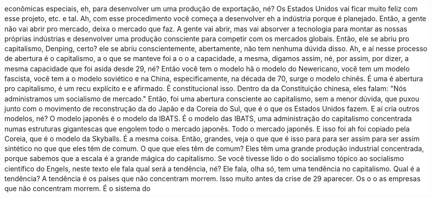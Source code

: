 econômicas especiais, eh, para
desenvolver um uma produção de
exportação, né? Os Estados Unidos vai
ficar muito feliz com esse projeto, etc.
e tal. Ah, com esse procedimento você
começa a desenvolver eh a indústria
porque é planejado. Então, a gente não
vai abrir pro mercado, deixa o mercado
que faz. A gente vai abrir, mas vai
absorver a tecnologia para montar as
nossas próprias indústrias e desenvolver
uma produção consciente para competir
com os mercados globais. Então, ele se
abriu pro capitalismo, Denping, certo?
ele se abriu conscientemente,
abertamente, não tem nenhuma dúvida
disso. Ah, e aí nesse processo de
abertura é o capitalismo, a o que se
manteve foi a o o a capacidade, a mesma,
digamos assim, né, por assim, por dizer,
a mesma capacidade que foi asida desde
29, né? Então você tem o modelo
hã o modelo do Newericano, você tem um
modelo fascista, você tem a o modelo
soviético e na China, especificamente,
na década de 70, surge o modelo chinês.
É uma é abertura pro capitalismo, é um
recu explícito e e afirmado. É
constitucional isso. Dentro da da
Constituição chinesa, eles falam: "Nós
administramos um socialismo de mercado."
Então, foi uma abertura consciente ao
capitalismo, sem a menor
dúvida, que puxou junto com o movimento
de
reconstrução da do Japão e da Coreia do
Sul, que é o que os Estados Unidos
fazem. E aí cria outros modelos, né? O
modelo japonês é o modelo da IBATS. É o
modelo das IBATS, uma administração do
capitalismo
concentrada numas estruturas gigantescas
que engolem todo o mercado japonês. Todo
o mercado japonês. E isso foi ah foi
copiado pela Coreia, que é o modelo da
Skyballs. É a mesma coisa. Então,
grandes, veja o que que é isso para para
ser
assim para ser assim sintético no que
que eles têm de comum. O que que eles
têm de comum? Eles têm uma grande
produção industrial
concentrada, porque sabemos que a escala
é a grande mágica do capitalismo. Se
você tivesse lido o do socialismo tópico
ao socialismo
científico do Engels, neste texto ele
fala qual será a tendência, né? Ele
fala, olha só, tem uma tendência no
capitalismo. Qual é a tendência? A
tendência é os países que não concentram
morrem. Isso muito antes da crise de 29
aparecer. Os o o as empresas que não
concentram morrem. É o sistema do